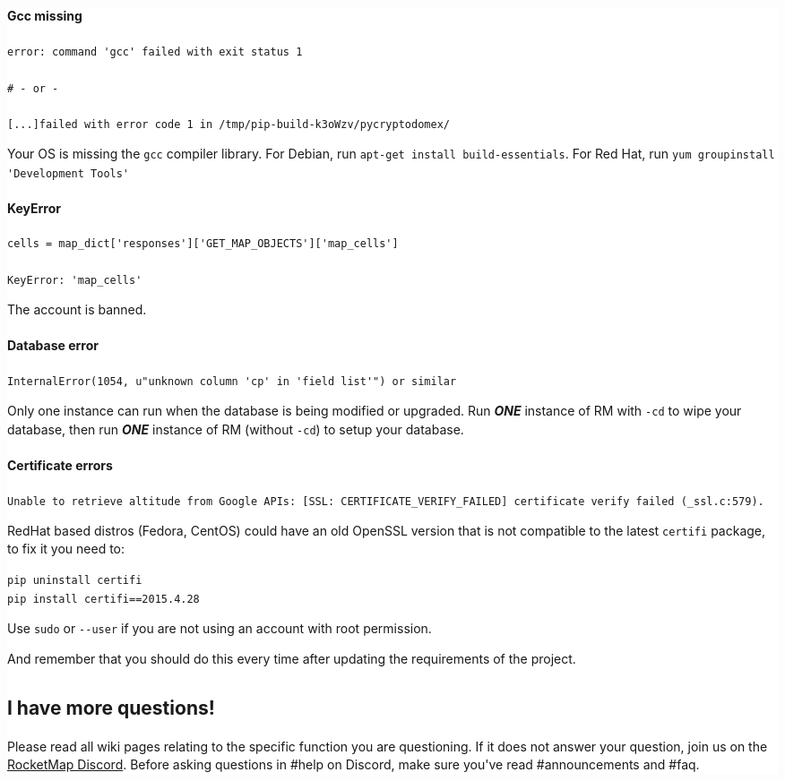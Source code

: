 #### Gcc missing

```
error: command 'gcc' failed with exit status 1

# - or -

[...]failed with error code 1 in /tmp/pip-build-k3oWzv/pycryptodomex/
```

Your OS is missing the `gcc` compiler library. For Debian, run `apt-get install build-essentials`. For Red Hat, run `yum groupinstall 'Development Tools'`

#### KeyError

```
cells = map_dict['responses']['GET_MAP_OBJECTS']['map_cells']

KeyError: 'map_cells'
```

The account is banned.

#### Database error

```
InternalError(1054, u"unknown column 'cp' in 'field list'") or similar
```

Only one instance can run when the database is being modified or upgraded. Run ***ONE*** instance of RM with `-cd` to wipe your database, then run ***ONE*** instance of RM (without `-cd`) to setup your database.

#### Certificate errors

```
Unable to retrieve altitude from Google APIs: [SSL: CERTIFICATE_VERIFY_FAILED] certificate verify failed (_ssl.c:579).
```

RedHat based distros (Fedora, CentOS) could have an old OpenSSL version that is not compatible to the latest `certifi` package, to fix it you need to:

```bash
pip uninstall certifi
pip install certifi==2015.4.28
```

Use `sudo` or `--user` if you are not using an account with root permission.

And remember that you should do this every time after updating the requirements of the project.

## I have more questions!

Please read all wiki pages relating to the specific function you are questioning. If it does not answer your question, join us on the [RocketMap Discord](https://discord.gg/rocketmap). Before asking questions in #help on Discord, make sure you've read #announcements and #faq.
